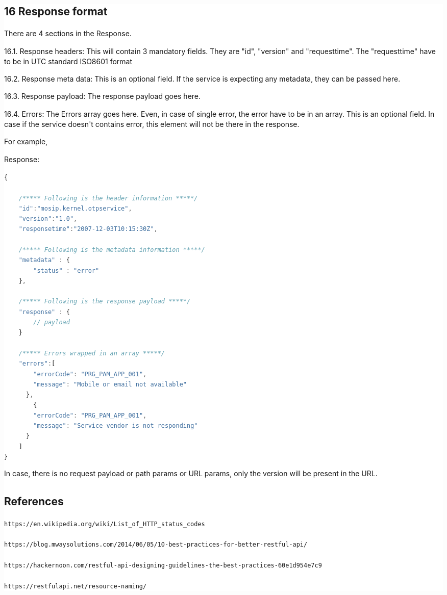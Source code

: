 ## 16    Response format

There are 4 sections in the Response.

16.1. Response headers: This will contain 3 mandatory fields. They are "id", "version" and "requesttime". The "requesttime" have to be in UTC standard ISO8601 format

16.2. Response meta data: This is an optional field. If the service is expecting any metadata, they can be passed here.

16.3. Response payload: The response payload goes here.

16.4. Errors: The Errors array goes here. Even, in case of single error, the error have to be in an array. This is an optional field. In case if the service doesn't contains error, this element will not be there in the response.

For example,

Response:

```javascript
{

    /***** Following is the header information *****/
    "id":"mosip.kernel.otpservice",            
    "version":"1.0",    
    "responsetime":"2007-12-03T10:15:30Z",    

    /***** Following is the metadata information *****/
    "metadata" : {
        "status" : "error"
    },

    /***** Following is the response payload *****/
    "response" : {
        // payload
    }

    /***** Errors wrapped in an array *****/
    "errors":[
        "errorCode": "PRG_PAM_APP_001",
        "message": "Mobile or email not available"
      },
        {
        "errorCode": "PRG_PAM_APP_001",
        "message": "Service vendor is not responding"
      }        
    ]
}
```

In case, there is no request payload or path params or URL params, only the version will be present in the URL.

## References

```text
https://en.wikipedia.org/wiki/List_of_HTTP_status_codes

https://blog.mwaysolutions.com/2014/06/05/10-best-practices-for-better-restful-api/

https://hackernoon.com/restful-api-designing-guidelines-the-best-practices-60e1d954e7c9

https://restfulapi.net/resource-naming/
```

